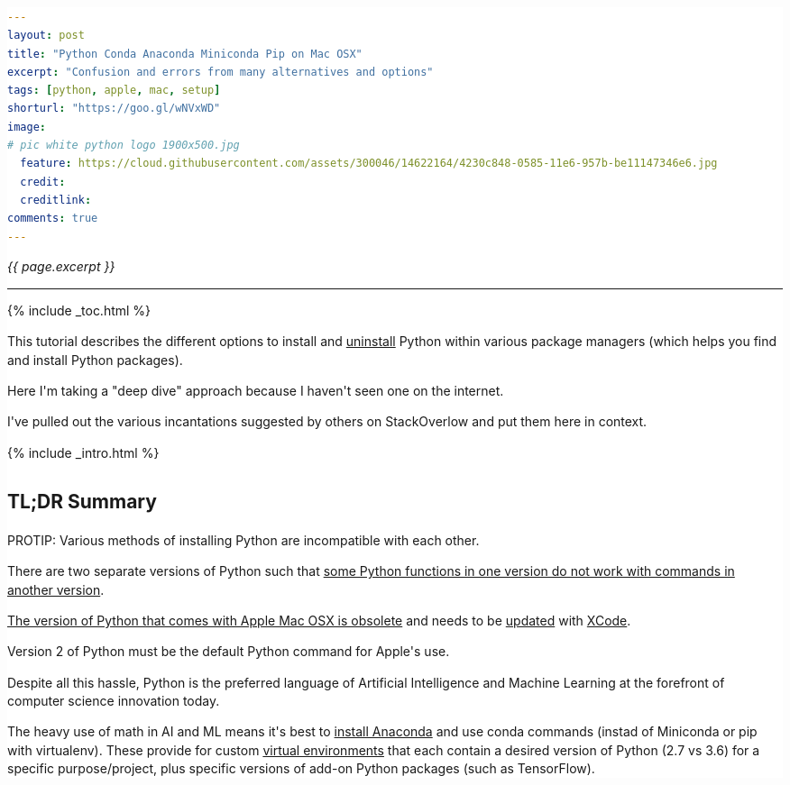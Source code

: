 ```yaml
---
layout: post
title: "Python Conda Anaconda Miniconda Pip on Mac OSX"
excerpt: "Confusion and errors from many alternatives and options"
tags: [python, apple, mac, setup]
shorturl: "https://goo.gl/wNVxWD"
image:
# pic white python logo 1900x500.jpg
  feature: https://cloud.githubusercontent.com/assets/300046/14622164/4230c848-0585-11e6-957b-be11147346e6.jpg
  credit: 
  creditlink: 
comments: true
---
```

<i>{{ page.excerpt }}</i>
<hr />

{% include _toc.html %}

This tutorial describes the different options to install and
<a href="#Uninstall">uninstall</a> Python within various
package managers (which helps you find and install Python packages).

Here I'm taking a "deep dive" approach because I haven't seen one on the internet.

I've pulled out the various incantations suggested by others on StackOverlow
and put them here in context.

{% include _intro.html %}

## TL;DR Summary #

PROTIP: Various methods of installing Python are incompatible with each other.

There are two separate versions of Python such that
<a href="#CommandVersions">
some Python functions in one version do not work with commands in another version</a>.

<a href="#PythonMacVersion">The version of Python that comes with Apple Mac OSX is obsolete</a> 
and needs to be <a href="#UpgradePython">updated</a>
with <a href="#XCode">XCode</a>.

Version 2 of Python must be the default Python command for Apple's use.

Despite all this hassle, Python is the preferred language of 
Artificial Intelligence
and Machine Learning 
at the forefront of computer science innovation today.

The heavy use of math in AI and ML means it's best to 
<a href="#AnacondaInstall">
install Anaconda</a> and use conda commands (instad of Miniconda or pip with virtualenv).
These provide for custom 
<a href="virtualenv">virtual environments</a> 
that each contain a desired version of Python (2.7 vs 3.6) for a specific purpose/project,
plus specific versions of add-on Python packages (such as TensorFlow).
